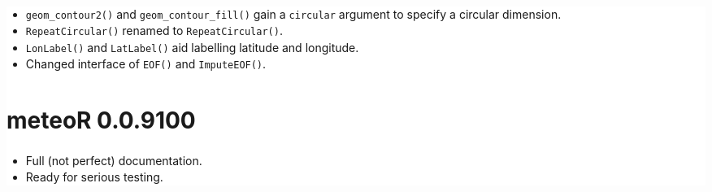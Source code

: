 -   `geom_contour2()` and `geom_contour_fill()` gain a `circular` argument to specify a circular dimension.
-   `RepeatCircular()` renamed to `RepeatCircular()`.
-   `LonLabel()` and `LatLabel()` aid labelling latitude and longitude.
-   Changed interface of `EOF()` and `ImputeEOF()`.

# meteoR 0.0.9100

-   Full (not perfect) documentation.
-   Ready for serious testing.
